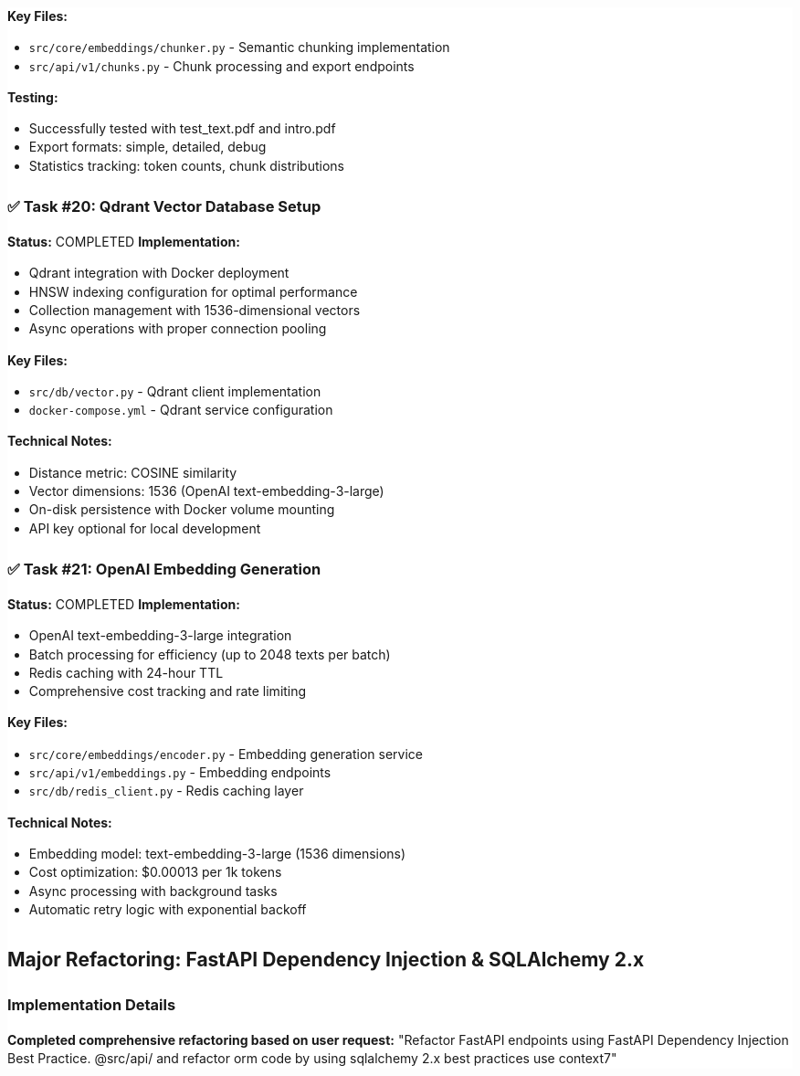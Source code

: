 **Key Files:**
- `src/core/embeddings/chunker.py` - Semantic chunking implementation
- `src/api/v1/chunks.py` - Chunk processing and export endpoints

**Testing:**
- Successfully tested with test_text.pdf and intro.pdf
- Export formats: simple, detailed, debug
- Statistics tracking: token counts, chunk distributions

### ✅ Task #20: Qdrant Vector Database Setup
**Status:** COMPLETED
**Implementation:**
- Qdrant integration with Docker deployment
- HNSW indexing configuration for optimal performance
- Collection management with 1536-dimensional vectors
- Async operations with proper connection pooling

**Key Files:**
- `src/db/vector.py` - Qdrant client implementation
- `docker-compose.yml` - Qdrant service configuration

**Technical Notes:**
- Distance metric: COSINE similarity
- Vector dimensions: 1536 (OpenAI text-embedding-3-large)
- On-disk persistence with Docker volume mounting
- API key optional for local development

### ✅ Task #21: OpenAI Embedding Generation
**Status:** COMPLETED
**Implementation:**
- OpenAI text-embedding-3-large integration
- Batch processing for efficiency (up to 2048 texts per batch)
- Redis caching with 24-hour TTL
- Comprehensive cost tracking and rate limiting

**Key Files:**
- `src/core/embeddings/encoder.py` - Embedding generation service
- `src/api/v1/embeddings.py` - Embedding endpoints
- `src/db/redis_client.py` - Redis caching layer

**Technical Notes:**
- Embedding model: text-embedding-3-large (1536 dimensions)
- Cost optimization: $0.00013 per 1k tokens
- Async processing with background tasks
- Automatic retry logic with exponential backoff

## Major Refactoring: FastAPI Dependency Injection & SQLAlchemy 2.x

### Implementation Details
**Completed comprehensive refactoring based on user request:** "Refactor FastAPI endpoints using FastAPI Dependency Injection Best Practice. @src/api/ and refactor orm code by using sqlalchemy 2.x best practices use context7"
